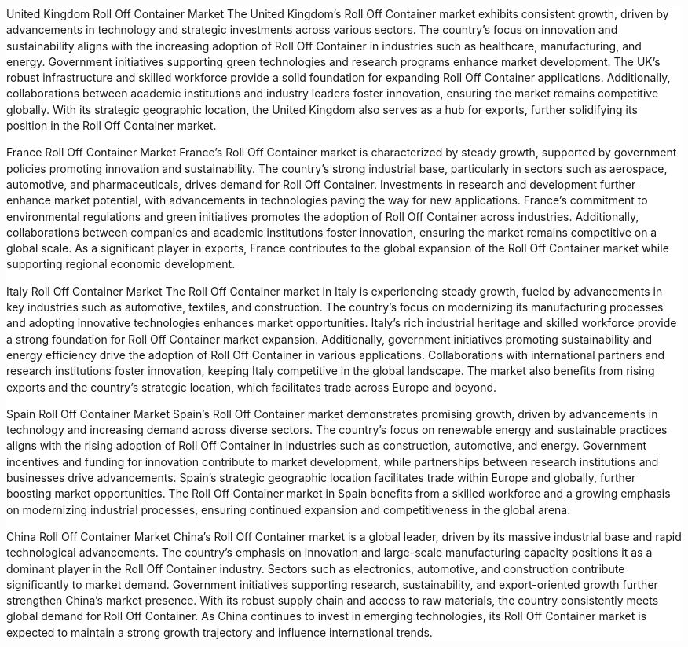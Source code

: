 United Kingdom Roll Off Container Market
The United Kingdom’s Roll Off Container market exhibits consistent growth, driven by advancements in technology and strategic investments across various sectors. The country’s focus on innovation and sustainability aligns with the increasing adoption of Roll Off Container in industries such as healthcare, manufacturing, and energy. Government initiatives supporting green technologies and research programs enhance market development. The UK’s robust infrastructure and skilled workforce provide a solid foundation for expanding Roll Off Container applications. Additionally, collaborations between academic institutions and industry leaders foster innovation, ensuring the market remains competitive globally. With its strategic geographic location, the United Kingdom also serves as a hub for exports, further solidifying its position in the Roll Off Container market.

France Roll Off Container Market
France’s Roll Off Container market is characterized by steady growth, supported by government policies promoting innovation and sustainability. The country’s strong industrial base, particularly in sectors such as aerospace, automotive, and pharmaceuticals, drives demand for Roll Off Container. Investments in research and development further enhance market potential, with advancements in technologies paving the way for new applications. France’s commitment to environmental regulations and green initiatives promotes the adoption of Roll Off Container across industries. Additionally, collaborations between companies and academic institutions foster innovation, ensuring the market remains competitive on a global scale. As a significant player in exports, France contributes to the global expansion of the Roll Off Container market while supporting regional economic development.

Italy Roll Off Container Market
The Roll Off Container market in Italy is experiencing steady growth, fueled by advancements in key industries such as automotive, textiles, and construction. The country’s focus on modernizing its manufacturing processes and adopting innovative technologies enhances market opportunities. Italy’s rich industrial heritage and skilled workforce provide a strong foundation for Roll Off Container market expansion. Additionally, government initiatives promoting sustainability and energy efficiency drive the adoption of Roll Off Container in various applications. Collaborations with international partners and research institutions foster innovation, keeping Italy competitive in the global landscape. The market also benefits from rising exports and the country’s strategic location, which facilitates trade across Europe and beyond.

Spain Roll Off Container Market
Spain’s Roll Off Container market demonstrates promising growth, driven by advancements in technology and increasing demand across diverse sectors. The country’s focus on renewable energy and sustainable practices aligns with the rising adoption of Roll Off Container in industries such as construction, automotive, and energy. Government incentives and funding for innovation contribute to market development, while partnerships between research institutions and businesses drive advancements. Spain’s strategic geographic location facilitates trade within Europe and globally, further boosting market opportunities. The Roll Off Container market in Spain benefits from a skilled workforce and a growing emphasis on modernizing industrial processes, ensuring continued expansion and competitiveness in the global arena.

China Roll Off Container Market
China’s Roll Off Container market is a global leader, driven by its massive industrial base and rapid technological advancements. The country’s emphasis on innovation and large-scale manufacturing capacity positions it as a dominant player in the Roll Off Container industry. Sectors such as electronics, automotive, and construction contribute significantly to market demand. Government initiatives supporting research, sustainability, and export-oriented growth further strengthen China’s market presence. With its robust supply chain and access to raw materials, the country consistently meets global demand for Roll Off Container. As China continues to invest in emerging technologies, its Roll Off Container market is expected to maintain a strong growth trajectory and influence international trends.
